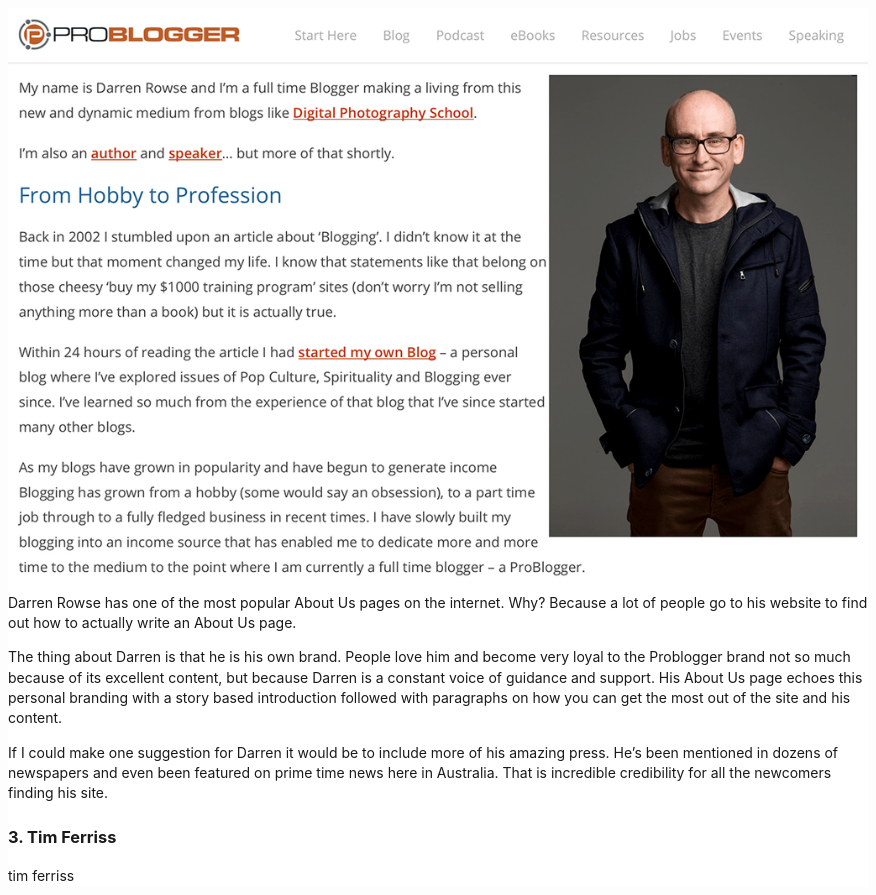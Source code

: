 ![problogger](/blogimg/AboutMe/problogger_about.png)
Darren Rowse has one of the most popular About Us pages on the internet. Why? Because a lot of people go to his website to find out how to actually write an About Us page.

The thing about Darren is that he is his own brand. People love him and become very loyal to the Problogger brand not so much because of its excellent content, but because Darren is a constant voice of guidance and support. His About Us page echoes this personal branding with a story based introduction followed with paragraphs on how you can get the most out of the site and his content.

If I could make one suggestion for Darren it would be to include more of his amazing press. He’s been mentioned in dozens of newspapers and even been featured on prime time news here in Australia. That is incredible credibility for all the newcomers finding his site.

### 3. Tim Ferriss

tim ferriss